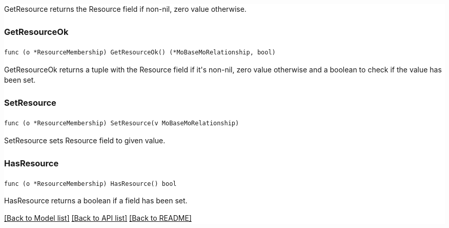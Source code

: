 GetResource returns the Resource field if non-nil, zero value otherwise.

### GetResourceOk

`func (o *ResourceMembership) GetResourceOk() (*MoBaseMoRelationship, bool)`

GetResourceOk returns a tuple with the Resource field if it's non-nil, zero value otherwise
and a boolean to check if the value has been set.

### SetResource

`func (o *ResourceMembership) SetResource(v MoBaseMoRelationship)`

SetResource sets Resource field to given value.

### HasResource

`func (o *ResourceMembership) HasResource() bool`

HasResource returns a boolean if a field has been set.


[[Back to Model list]](../README.md#documentation-for-models) [[Back to API list]](../README.md#documentation-for-api-endpoints) [[Back to README]](../README.md)



